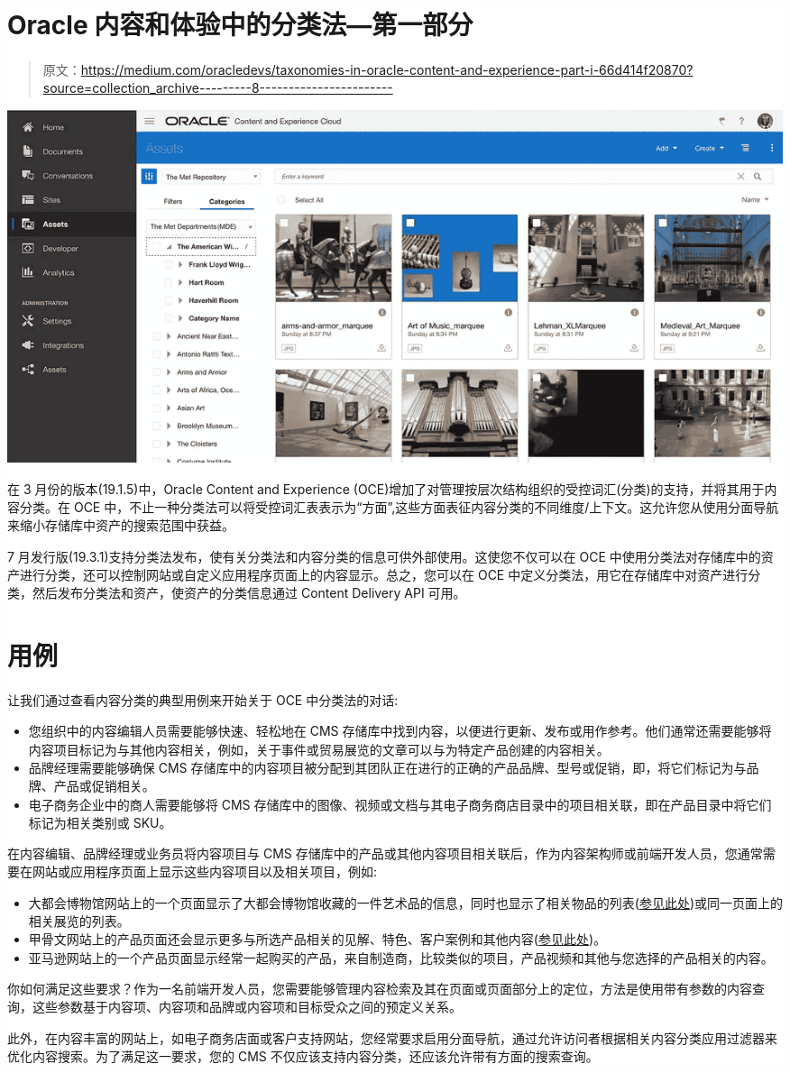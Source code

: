 # Oracle 内容和体验中的分类法—第一部分

> 原文：<https://medium.com/oracledevs/taxonomies-in-oracle-content-and-experience-part-i-66d414f20870?source=collection_archive---------8----------------------->

![](img/6e3b85b0378bf44af73aca38acb82303.png)

在 3 月份的版本(19.1.5)中，Oracle Content and Experience (OCE)增加了对管理按层次结构组织的受控词汇(分类)的支持，并将其用于内容分类。在 OCE 中，不止一种分类法可以将受控词汇表表示为“方面”,这些方面表征内容分类的不同维度/上下文。这允许您从使用分面导航来缩小存储库中资产的搜索范围中获益。

7 月发行版(19.3.1)支持分类法发布，使有关分类法和内容分类的信息可供外部使用。这使您不仅可以在 OCE 中使用分类法对存储库中的资产进行分类，还可以控制网站或自定义应用程序页面上的内容显示。总之，您可以在 OCE 中定义分类法，用它在存储库中对资产进行分类，然后发布分类法和资产，使资产的分类信息通过 Content Delivery API 可用。

# 用例

让我们通过查看内容分类的典型用例来开始关于 OCE 中分类法的对话:

*   您组织中的内容编辑人员需要能够快速、轻松地在 CMS 存储库中找到内容，以便进行更新、发布或用作参考。他们通常还需要能够将内容项目标记为与其他内容相关，例如，关于事件或贸易展览的文章可以与为特定产品创建的内容相关。
*   品牌经理需要能够确保 CMS 存储库中的内容项目被分配到其团队正在进行的正确的产品品牌、型号或促销，即，将它们标记为与品牌、产品或促销相关。
*   电子商务企业中的商人需要能够将 CMS 存储库中的图像、视频或文档与其电子商务商店目录中的项目相关联，即在产品目录中将它们标记为相关类别或 SKU。

在内容编辑、品牌经理或业务员将内容项目与 CMS 存储库中的产品或其他内容项目相关联后，作为内容架构师或前端开发人员，您通常需要在网站或应用程序页面上显示这些内容项目以及相关项目，例如:

*   大都会博物馆网站上的一个页面显示了大都会博物馆收藏的一件艺术品的信息，同时也显示了相关物品的列表([参见此处](https://www.metmuseum.org/art/collection/search/483515))或同一页面上的相关展览的列表。
*   甲骨文网站上的产品页面还会显示更多与所选产品相关的见解、特色、客户案例和其他内容([参见此处](https://www.oracle.com/database/autonomous-database.html))。
*   亚马逊网站上的一个产品页面显示经常一起购买的产品，来自制造商，比较类似的项目，产品视频和其他与您选择的产品相关的内容。

你如何满足这些要求？作为一名前端开发人员，您需要能够管理内容检索及其在页面或页面部分上的定位，方法是使用带有参数的内容查询，这些参数基于内容项、内容项和品牌或内容项和目标受众之间的预定义关系。

此外，在内容丰富的网站上，如电子商务店面或客户支持网站，您经常要求启用分面导航，通过允许访问者根据相关内容分类应用过滤器来优化内容搜索。为了满足这一要求，您的 CMS 不仅应该支持内容分类，还应该允许带有方面的搜索查询。

